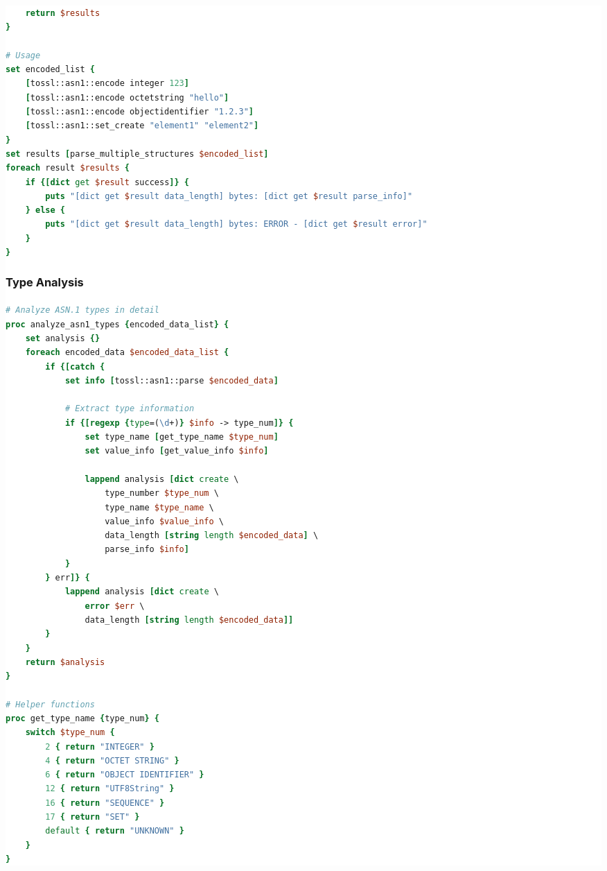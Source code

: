 ```tcl
    return $results
}

# Usage
set encoded_list {
    [tossl::asn1::encode integer 123]
    [tossl::asn1::encode octetstring "hello"]
    [tossl::asn1::encode objectidentifier "1.2.3"]
    [tossl::asn1::set_create "element1" "element2"]
}
set results [parse_multiple_structures $encoded_list]
foreach result $results {
    if {[dict get $result success]} {
        puts "[dict get $result data_length] bytes: [dict get $result parse_info]"
    } else {
        puts "[dict get $result data_length] bytes: ERROR - [dict get $result error]"
    }
}
```

### Type Analysis

```tcl
# Analyze ASN.1 types in detail
proc analyze_asn1_types {encoded_data_list} {
    set analysis {}
    foreach encoded_data $encoded_data_list {
        if {[catch {
            set info [tossl::asn1::parse $encoded_data]
            
            # Extract type information
            if {[regexp {type=(\d+)} $info -> type_num]} {
                set type_name [get_type_name $type_num]
                set value_info [get_value_info $info]
                
                lappend analysis [dict create \
                    type_number $type_num \
                    type_name $type_name \
                    value_info $value_info \
                    data_length [string length $encoded_data] \
                    parse_info $info]
            }
        } err]} {
            lappend analysis [dict create \
                error $err \
                data_length [string length $encoded_data]]
        }
    }
    return $analysis
}

# Helper functions
proc get_type_name {type_num} {
    switch $type_num {
        2 { return "INTEGER" }
        4 { return "OCTET STRING" }
        6 { return "OBJECT IDENTIFIER" }
        12 { return "UTF8String" }
        16 { return "SEQUENCE" }
        17 { return "SET" }
        default { return "UNKNOWN" }
    }
}
```